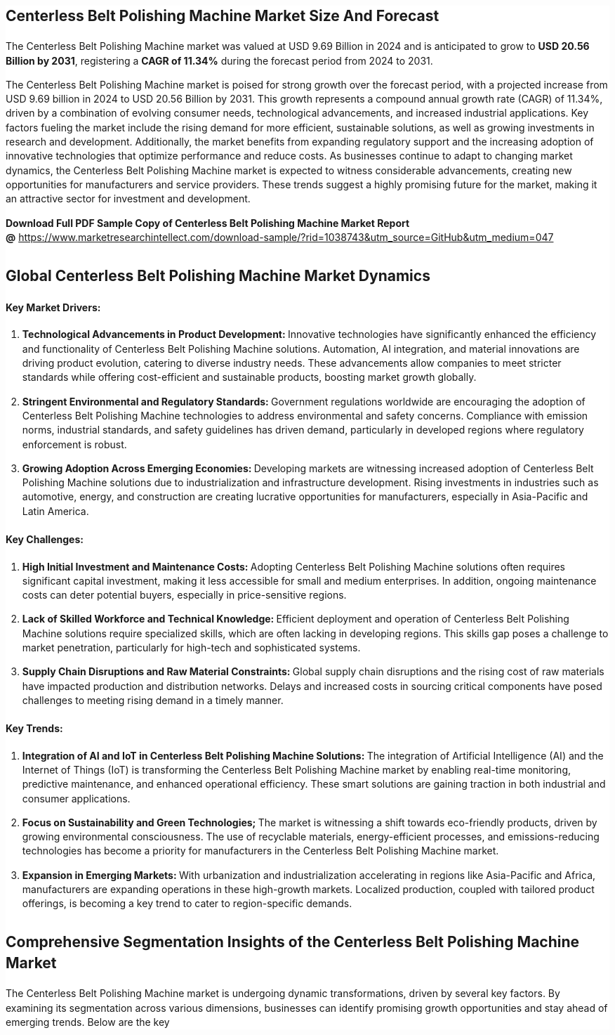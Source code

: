 <h2>Centerless Belt Polishing Machine Market Size And Forecast</h2><p>The Centerless Belt Polishing Machine market was valued at USD 9.69 Billion in 2024 and is anticipated to grow to <strong>USD 20.56 Billion by 2031</strong>, registering a <strong>CAGR of 11.34%</strong> during the forecast period from 2024 to 2031.</p><p>The Centerless Belt Polishing Machine market is poised for strong growth over the forecast period, with a projected increase from USD 9.69 billion in 2024 to USD 20.56 Billion by 2031. This growth represents a compound annual growth rate (CAGR) of 11.34%, driven by a combination of evolving consumer needs, technological advancements, and increased industrial applications. Key factors fueling the market include the rising demand for more efficient, sustainable solutions, as well as growing investments in research and development. Additionally, the market benefits from expanding regulatory support and the increasing adoption of innovative technologies that optimize performance and reduce costs. As businesses continue to adapt to changing market dynamics, the Centerless Belt Polishing Machine market is expected to witness considerable advancements, creating new opportunities for manufacturers and service providers. These trends suggest a highly promising future for the market, making it an attractive sector for investment and development.</p><p><strong>Download Full PDF Sample Copy of Centerless Belt Polishing Machine Market Report @</strong>&nbsp;<a href="https://www.marketresearchintellect.com/download-sample/?rid=1038743&amp;utm_source=GitHub&amp;utm_medium=047">https://www.marketresearchintellect.com/download-sample/?rid=1038743&amp;utm_source=GitHub&amp;utm_medium=047</a></p><h2>Global Centerless Belt Polishing Machine Market Dynamics</h2><h4><strong>Key Market Drivers:</strong></h4><ol><li><p><strong>Technological Advancements in Product Development:&nbsp;</strong>Innovative technologies have significantly enhanced the efficiency and functionality of Centerless Belt Polishing Machine solutions. Automation, AI integration, and material innovations are driving product evolution, catering to diverse industry needs. These advancements allow companies to meet stricter standards while offering cost-efficient and sustainable products, boosting market growth globally.</p></li><li><p><strong>Stringent Environmental and Regulatory Standards:&nbsp;</strong>Government regulations worldwide are encouraging the adoption of Centerless Belt Polishing Machine technologies to address environmental and safety concerns. Compliance with emission norms, industrial standards, and safety guidelines has driven demand, particularly in developed regions where regulatory enforcement is robust.</p></li><li><p><strong>Growing Adoption Across Emerging Economies:&nbsp;</strong>Developing markets are witnessing increased adoption of Centerless Belt Polishing Machine solutions due to industrialization and infrastructure development. Rising investments in industries such as automotive, energy, and construction are creating lucrative opportunities for manufacturers, especially in Asia-Pacific and Latin America.</p></li></ol><h4><strong>Key Challenges:</strong></h4><ol><li><p><strong>High Initial Investment and Maintenance Costs:&nbsp;</strong>Adopting Centerless Belt Polishing Machine solutions often requires significant capital investment, making it less accessible for small and medium enterprises. In addition, ongoing maintenance costs can deter potential buyers, especially in price-sensitive regions.</p></li><li><p><strong>Lack of Skilled Workforce and Technical Knowledge:&nbsp;</strong>Efficient deployment and operation of Centerless Belt Polishing Machine solutions require specialized skills, which are often lacking in developing regions. This skills gap poses a challenge to market penetration, particularly for high-tech and sophisticated systems.</p></li><li><p><strong>Supply Chain Disruptions and Raw Material Constraints:&nbsp;</strong>Global supply chain disruptions and the rising cost of raw materials have impacted production and distribution networks. Delays and increased costs in sourcing critical components have posed challenges to meeting rising demand in a timely manner.</p></li></ol><h4><strong>Key Trends:</strong></h4><ol><li><p><strong>Integration of AI and IoT in Centerless Belt Polishing Machine Solutions:&nbsp;</strong>The integration of Artificial Intelligence (AI) and the Internet of Things (IoT) is transforming the Centerless Belt Polishing Machine market by enabling real-time monitoring, predictive maintenance, and enhanced operational efficiency. These smart solutions are gaining traction in both industrial and consumer applications.</p></li><li><p><strong>Focus on Sustainability and Green Technologies;&nbsp;</strong>The market is witnessing a shift towards eco-friendly products, driven by growing environmental consciousness. The use of recyclable materials, energy-efficient processes, and emissions-reducing technologies has become a priority for manufacturers in the Centerless Belt Polishing Machine market.</p></li><li><p><strong>Expansion in Emerging Markets:&nbsp;</strong>With urbanization and industrialization accelerating in regions like Asia-Pacific and Africa, manufacturers are expanding operations in these high-growth markets. Localized production, coupled with tailored product offerings, is becoming a key trend to cater to region-specific demands.</p></li></ol><div class="article-main__content" data-test-id="publishing-text-block"><h2>Comprehensive Segmentation Insights of the Centerless Belt Polishing Machine Market</h2><p>The Centerless Belt Polishing Machine market is undergoing dynamic transformations, driven by several key factors. By examining its segmentation across various dimensions, businesses can identify promising growth opportunities and stay ahead of emerging trends. Below are the key